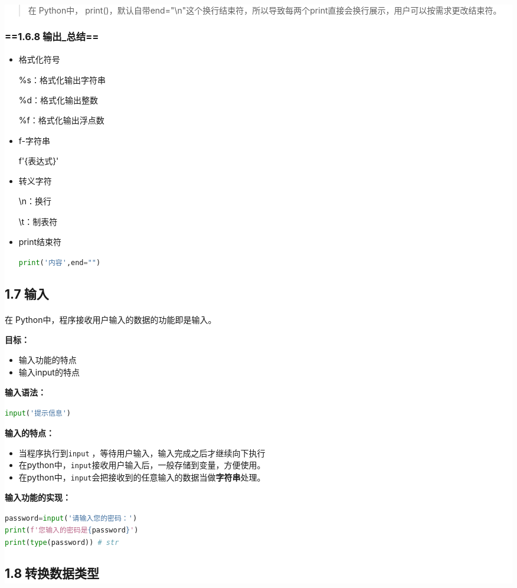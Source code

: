 > 在 Python中， print()，默认自带end="\n"这个换行结束符，所以导致每两个print直接会换行展示，用户可以按需求更改结束符。

### ==1.6.8 输出_总结==

- 格式化符号

    %s：格式化输出字符串

    %d：格式化输出整数

    %f：格式化输出浮点数

- f-字符串

    f'{表达式}'

- 转义字符

    \n：换行

    \t：制表符

- print结束符

    ```python
    print('内容',end="")
    ```



## 1.7 输入

在 Python中，程序接收用户输入的数据的功能即是输入。

**目标：**

- 输入功能的特点
- 输入input的特点

**输入语法：**

```python
input('提示信息')
```

**输入的特点：**

- 当程序执行到`input` ，等待用户输入，输入完成之后才继续向下执行
- 在python中，`input`接收用户输入后，一般存储到变量，方便使用。
- 在python中，`input`会把接收到的任意输入的数据当做**字符串**处理。

**输入功能的实现：**

```python
password=input('请输入您的密码：')
print(f'您输入的密码是{password}')
print(type(password)) # str
```

## 1.8 转换数据类型
